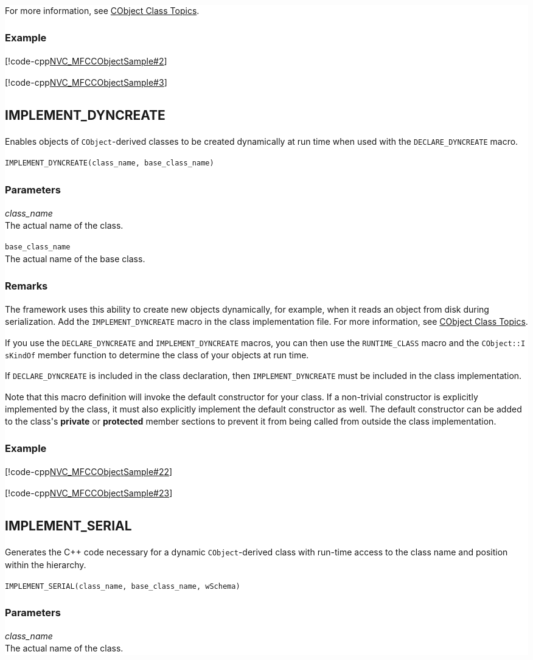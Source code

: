  For more information, see [CObject Class Topics](../../mfc/using-cobject.md).  
  
### Example  
 [!code-cpp[NVC_MFCCObjectSample#2](../../mfc/codesnippet/cpp/run-time-object-model-services_3.h)]  
  
 [!code-cpp[NVC_MFCCObjectSample#3](../../mfc/codesnippet/cpp/run-time-object-model-services_4.cpp)]  
  
##  <a name="implement_dyncreate"></a>  IMPLEMENT_DYNCREATE  
 Enables objects of `CObject`-derived classes to be created dynamically at run time when used with the `DECLARE_DYNCREATE` macro.  
  
```
IMPLEMENT_DYNCREATE(class_name, base_class_name)   
```  
  
### Parameters  
 *class_name*  
 The actual name of the class.  
  
 `base_class_name`  
 The actual name of the base class.  
  
### Remarks  
 The framework uses this ability to create new objects dynamically, for example, when it reads an object from disk during serialization. Add the `IMPLEMENT_DYNCREATE` macro in the class implementation file. For more information, see [CObject Class Topics](../../mfc/using-cobject.md).  
  
 If you use the `DECLARE_DYNCREATE` and `IMPLEMENT_DYNCREATE` macros, you can then use the `RUNTIME_CLASS` macro and the `CObject::IsKindOf` member function to determine the class of your objects at run time.  
  
 If `DECLARE_DYNCREATE` is included in the class declaration, then `IMPLEMENT_DYNCREATE` must be included in the class implementation.  
  
 Note that this macro definition will invoke the default constructor for your class. If a non-trivial constructor is explicitly implemented by the class, it must also explicitly implement the default constructor as well. The default constructor can be added to the class's **private** or **protected** member sections to prevent it from being called from outside the class implementation.  
  
### Example  
 [!code-cpp[NVC_MFCCObjectSample#22](../../mfc/codesnippet/cpp/run-time-object-model-services_5.h)]  
  
 [!code-cpp[NVC_MFCCObjectSample#23](../../mfc/codesnippet/cpp/run-time-object-model-services_6.cpp)]  
  
##  <a name="implement_serial"></a>  IMPLEMENT_SERIAL  
 Generates the C++ code necessary for a dynamic `CObject`-derived class with run-time access to the class name and position within the hierarchy.  
  
```
IMPLEMENT_SERIAL(class_name, base_class_name, wSchema)  
```  
  
### Parameters  
 *class_name*  
 The actual name of the class.  
  